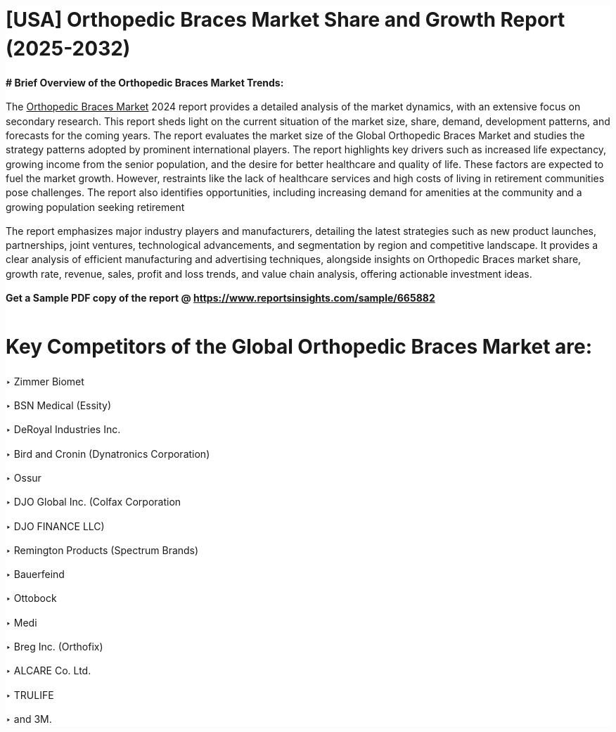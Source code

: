 # [USA] Orthopedic Braces Market Share and Growth Report (2025-2032)

<strong># Brief Overview of the Orthopedic Braces Market Trends:</strong>

The <a href=https://www.reportsinsights.com/sample/665882>Orthopedic Braces Market</a> 2024 report provides a detailed analysis of the market dynamics, with an extensive focus on secondary research. This report sheds light on the current situation of the market size, share, demand, development patterns, and forecasts for the coming years. The report evaluates the market size of the Global Orthopedic Braces Market and studies the strategy patterns adopted by prominent international players. The report highlights key drivers such as increased life expectancy, growing income from the senior population, and the desire for better healthcare and quality of life. These factors are expected to fuel the market growth. However, restraints like the lack of healthcare services and high costs of living in retirement communities pose challenges. The report also identifies opportunities, including increasing demand for amenities at the community and a growing population seeking retirement

The report emphasizes major industry players and manufacturers, detailing the latest strategies such as new product launches, partnerships, joint ventures, technological advancements, and segmentation by region and competitive landscape. It provides a clear analysis of efficient manufacturing and advertising techniques, alongside insights on Orthopedic Braces market share, growth rate, revenue, sales, profit and loss trends, and value chain analysis, offering actionable investment ideas.

<strong>Get a Sample PDF copy of the report @ <a href=https://www.reportsinsights.com/sample/665882 style=color:#0000ff;>https://www.reportsinsights.com/sample/665882</a></strong>

# <strong>Key Competitors of the Global Orthopedic Braces Market are:</strong>

‣ Zimmer Biomet

‣ BSN Medical (Essity)

‣ DeRoyal Industries Inc.

‣ Bird and Cronin (Dynatronics Corporation)

‣ Ossur

‣ DJO Global Inc. (Colfax Corporation

‣ DJO FINANCE LLC)

‣ Remington Products (Spectrum Brands)

‣ Bauerfeind

‣ Ottobock

‣ Medi

‣ Breg Inc. (Orthofix)

‣ ALCARE Co. Ltd.

‣ TRULIFE

‣ and 3M.
